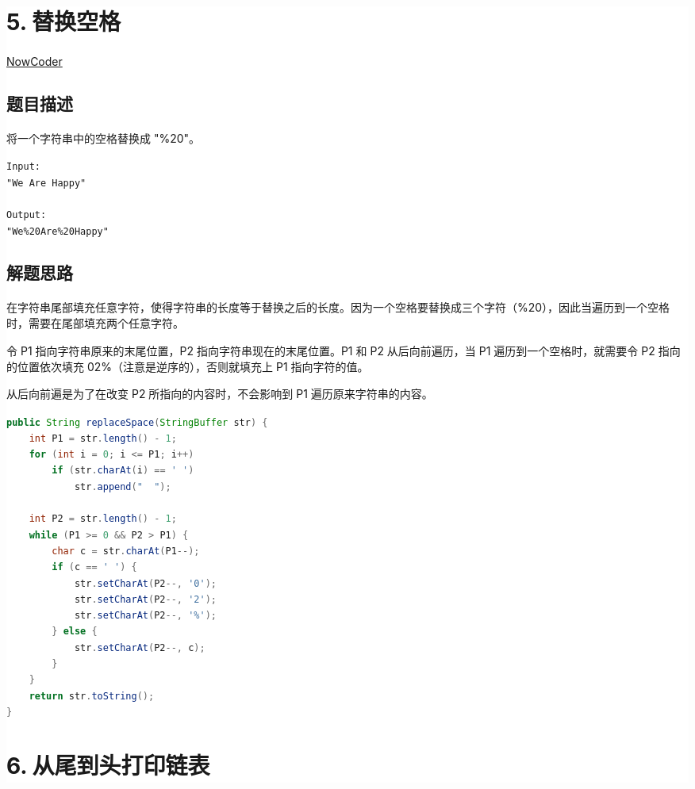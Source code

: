 
# 5. 替换空格

[NowCoder](https://www.nowcoder.com/practice/4060ac7e3e404ad1a894ef3e17650423?tpId=13&tqId=11155&tPage=1&rp=1&ru=/ta/coding-interviews&qru=/ta/coding-interviews/question-ranking)

## 题目描述


将一个字符串中的空格替换成 "%20"。

```text
Input:
"We Are Happy"

Output:
"We%20Are%20Happy"
```

## 解题思路

在字符串尾部填充任意字符，使得字符串的长度等于替换之后的长度。因为一个空格要替换成三个字符（%20），因此当遍历到一个空格时，需要在尾部填充两个任意字符。

令 P1 指向字符串原来的末尾位置，P2 指向字符串现在的末尾位置。P1 和 P2 从后向前遍历，当 P1 遍历到一个空格时，就需要令 P2 指向的位置依次填充 02%（注意是逆序的），否则就填充上 P1 指向字符的值。

从后向前遍是为了在改变 P2 所指向的内容时，不会影响到 P1 遍历原来字符串的内容。

```java
public String replaceSpace(StringBuffer str) {
    int P1 = str.length() - 1;
    for (int i = 0; i <= P1; i++)
        if (str.charAt(i) == ' ')
            str.append("  ");

    int P2 = str.length() - 1;
    while (P1 >= 0 && P2 > P1) {
        char c = str.charAt(P1--);
        if (c == ' ') {
            str.setCharAt(P2--, '0');
            str.setCharAt(P2--, '2');
            str.setCharAt(P2--, '%');
        } else {
            str.setCharAt(P2--, c);
        }
    }
    return str.toString();
}
```

# 6. 从尾到头打印链表
